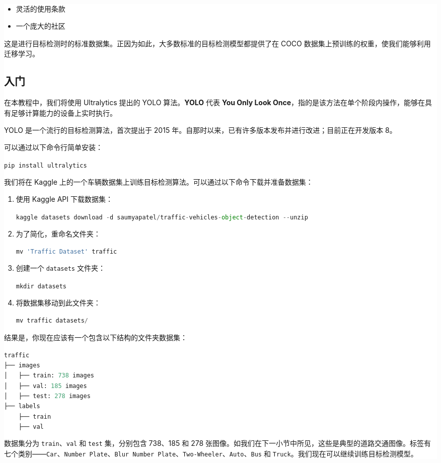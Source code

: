 +   灵活的使用条款

+   一个庞大的社区

这是进行目标检测时的标准数据集。正因为如此，大多数标准的目标检测模型都提供了在 COCO 数据集上预训练的权重，使我们能够利用迁移学习。

## 入门

在本教程中，我们将使用 Ultralytics 提出的 YOLO 算法。**YOLO** 代表 **You Only Look Once**，指的是该方法在单个阶段内操作，能够在具有足够计算能力的设备上实时执行。

YOLO 是一个流行的目标检测算法，首次提出于 2015 年。自那时以来，已有许多版本发布并进行改进；目前正在开发版本 8。

可以通过以下命令行简单安装：

```py
pip install ultralytics
```

我们将在 Kaggle 上的一个车辆数据集上训练目标检测算法。可以通过以下命令下载并准备数据集：

1.  使用 Kaggle API 下载数据集：

    ```py
    kaggle datasets download -d saumyapatel/traffic-vehicles-object-detection --unzip
    ```

1.  为了简化，重命名文件夹：

    ```py
    mv 'Traffic Dataset' traffic
    ```

1.  创建一个 `datasets` 文件夹：

    ```py
    mkdir datasets
    ```

1.  将数据集移动到此文件夹：

    ```py
    mv traffic datasets/
    ```

结果是，你现在应该有一个包含以下结构的文件夹数据集：

```py
traffic
├── images
│   ├── train: 738 images
│   ├── val: 185 images
│   ├── test: 278 images
├── labels
    ├── train
    ├── val
```

数据集分为 `train`、`val` 和 `test` 集，分别包含 738、185 和 278 张图像。如我们在下一小节中所见，这些是典型的道路交通图像。标签有七个类别——`Car`、`Number Plate`、`Blur Number Plate`、`Two-Wheeler`、`Auto`、`Bus` 和 `Truck`。我们现在可以继续训练目标检测模型。
